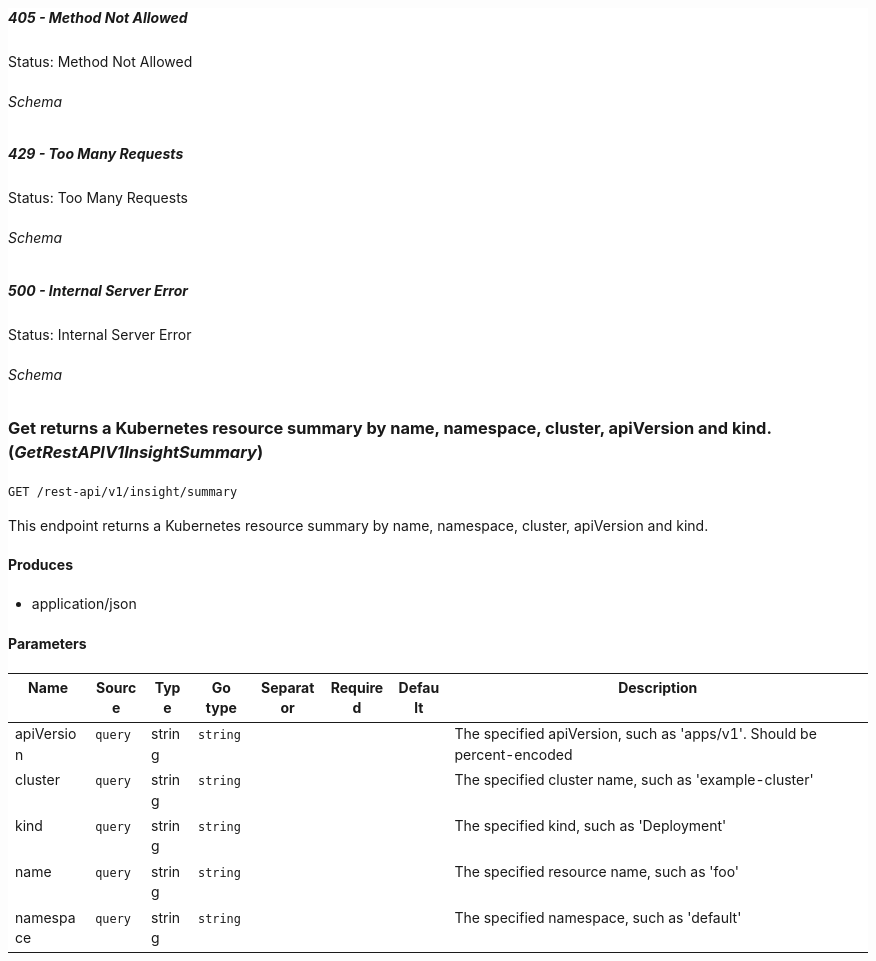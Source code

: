   



##### <span id="get-rest-api-v1-insight-stats-405"></span> 405 - Method Not Allowed
Status: Method Not Allowed

###### <span id="get-rest-api-v1-insight-stats-405-schema"></span> Schema
   
  



##### <span id="get-rest-api-v1-insight-stats-429"></span> 429 - Too Many Requests
Status: Too Many Requests

###### <span id="get-rest-api-v1-insight-stats-429-schema"></span> Schema
   
  



##### <span id="get-rest-api-v1-insight-stats-500"></span> 500 - Internal Server Error
Status: Internal Server Error

###### <span id="get-rest-api-v1-insight-stats-500-schema"></span> Schema
   
  



### <span id="get-rest-api-v1-insight-summary"></span> Get returns a Kubernetes resource summary by name, namespace, cluster, apiVersion and kind. (*GetRestAPIV1InsightSummary*)

```
GET /rest-api/v1/insight/summary
```

This endpoint returns a Kubernetes resource summary by name, namespace, cluster, apiVersion and kind.

#### Produces
  * application/json

#### Parameters

| Name | Source | Type | Go type | Separator | Required | Default | Description |
|------|--------|------|---------|-----------| :------: |---------|-------------|
| apiVersion | `query` | string | `string` |  |  |  | The specified apiVersion, such as 'apps/v1'. Should be percent-encoded |
| cluster | `query` | string | `string` |  |  |  | The specified cluster name, such as 'example-cluster' |
| kind | `query` | string | `string` |  |  |  | The specified kind, such as 'Deployment' |
| name | `query` | string | `string` |  |  |  | The specified resource name, such as 'foo' |
| namespace | `query` | string | `string` |  |  |  | The specified namespace, such as 'default' |
